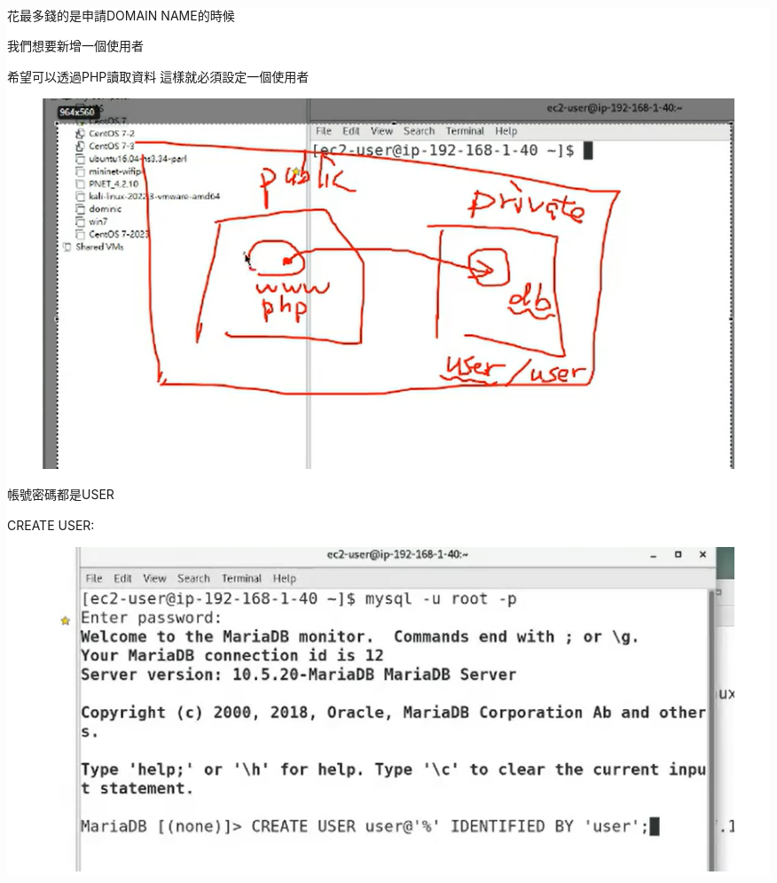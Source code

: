 花最多錢的是申請DOMAIN NAME的時候

我們想要新增一個使用者

希望可以透過PHP讀取資料 這樣就必須設定一個使用者&#x20;

<figure><img src="../images/5699e9ed9f6fc7fb7206d5d9f1b8379523c1f1b7dc8183a3a60b5a9bf739ab9e.png" alt=""><figcaption></figcaption></figure>

帳號密碼都是USER

CREATE USER:&#x20;

<figure><img src="../images/c59ce33aa8577ebce2af4e0835262cc1396a909eabec435ab912d5f3263f14c9.png" alt=""><figcaption></figcaption></figure>
